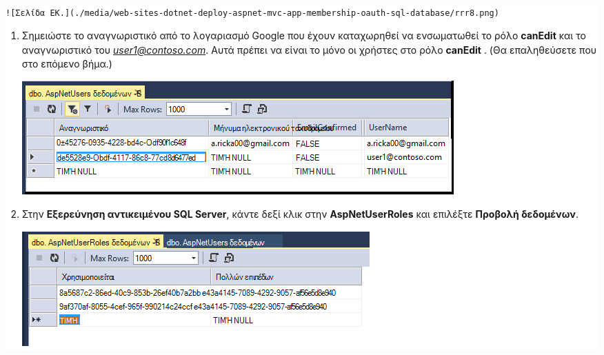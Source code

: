     ![Σελίδα ΕΚ.](./media/web-sites-dotnet-deploy-aspnet-mvc-app-membership-oauth-sql-database/rrr8.png)
 
1. Σημειώστε το αναγνωριστικό από το λογαριασμό Google που έχουν καταχωρηθεί να ενσωματωθεί το ρόλο **canEdit** και το αναγνωριστικό του *user1@contoso.com*. Αυτά πρέπει να είναι το μόνο οι χρήστες στο ρόλο **canEdit** . (Θα επαληθεύσετε που στο επόμενο βήμα.)

    ![Σελίδα ΕΚ.](./media/web-sites-dotnet-deploy-aspnet-mvc-app-membership-oauth-sql-database/s2.png)
 
2. Στην **Εξερεύνηση αντικειμένου SQL Server**, κάντε δεξί κλικ στην **AspNetUserRoles** και επιλέξτε **Προβολή δεδομένων**.

    ![Σελίδα ΕΚ.](./media/web-sites-dotnet-deploy-aspnet-mvc-app-membership-oauth-sql-database/rs1.png)
 
